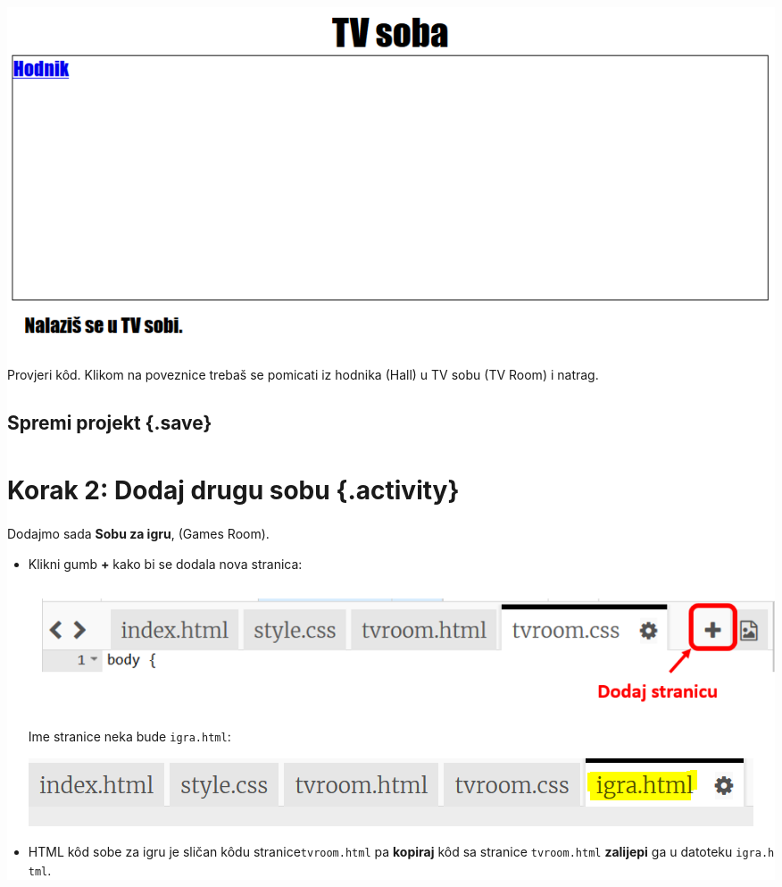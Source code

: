 ![screenshot](rooms-hall-link.png)

Provjeri kôd. Klikom na poveznice trebaš se pomicati iz hodnika (Hall) u TV sobu (TV Room) i natrag.


## Spremi projekt {.save}

# Korak 2: Dodaj drugu sobu {.activity}

Dodajmo sada __Sobu za igru__, (Games Room). 

+ Klikni gumb __+__ kako bi se dodala nova stranica:

	![screenshot](rooms-add-page.png)

	Ime stranice neka bude `igra.html`:

  	![screenshot](rooms-games-html.png)

+ HTML kôd sobe za igru je sličan kôdu stranice`tvroom.html` pa __kopiraj__ kôd sa stranice  `tvroom.html` __zalijepi__ ga u datoteku `igra.html`.
	